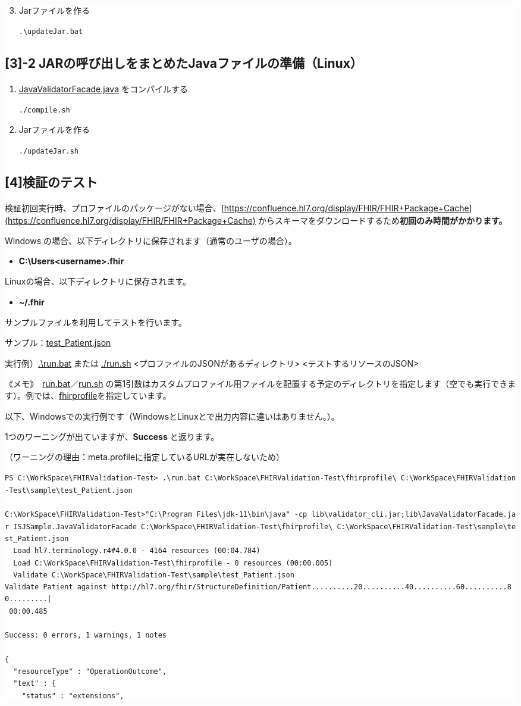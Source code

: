 3. Jarファイルを作る

    ```
    .\updateJar.bat
    ```

## [3]-2 JARの呼び出しをまとめたJavaファイルの準備（Linux）

1. [JavaValidatorFacade.java](java/ISJSample/JavaValidatorFacade.java) をコンパイルする

    ```
    ./compile.sh
    ```

3. Jarファイルを作る

    ```
    ./updateJar.sh
    ```


## [4]検証のテスト

検証初回実行時、プロファイルのパッケージがない場合、[https://confluence.hl7.org/display/FHIR/FHIR+Package+Cache](https://confluence.hl7.org/display/FHIR/FHIR+Package+Cache) からスキーマをダウンロードするため**初回のみ時間がかかります。**

Windows の場合、以下ディレクトリに保存されます（通常のユーザの場合）。

- **C:\Users\<username>\.fhir**

Linuxの場合、以下ディレクトリに保存されます。
- **~/.fhir**


サンプルファイルを利用してテストを行います。

サンプル：[test_Patient.json](sample/test_Patient.json)


実行例）[.\run.bat](run.bat) または [./run.sh](run.sh) <プロファイルのJSONがあるディレクトリ> <テストするリソースのJSON>

《メモ》　[run.bat](run.bat)／[run.sh](run.sh) の第1引数はカスタムプロファイル用ファイルを配置する予定のディレクトリを指定します（空でも実行できます）。例では、[fhirprofile](fhirprofile)を指定しています。

以下、Windowsでの実行例です（WindowsとLinuxとで出力内容に違いはありません。）。

1つのワーニングが出ていますが、**Success** と返ります。

（ワーニングの理由：meta.profileに指定しているURLが実在しないため）

```
PS C:\WorkSpace\FHIRValidation-Test> .\run.bat C:\WorkSpace\FHIRValidation-Test\fhirprofile\ C:\WorkSpace\FHIRValidation-Test\sample\test_Patient.json

C:\WorkSpace\FHIRValidation-Test>"C:\Program Files\jdk-11\bin\java" -cp lib\validator_cli.jar;lib\JavaValidatorFacade.jar ISJSample.JavaValidatorFacade C:\WorkSpace\FHIRValidation-Test\fhirprofile\ C:\WorkSpace\FHIRValidation-Test\sample\test_Patient.json
  Load hl7.terminology.r4#4.0.0 - 4164 resources (00:04.784)
  Load C:\WorkSpace\FHIRValidation-Test\fhirprofile - 0 resources (00:00.005)
  Validate C:\WorkSpace\FHIRValidation-Test\sample\test_Patient.json
Validate Patient against http://hl7.org/fhir/StructureDefinition/Patient..........20..........40..........60..........80.........|
 00:00.485

Success: 0 errors, 1 warnings, 1 notes

{
  "resourceType" : "OperationOutcome",
  "text" : {
    "status" : "extensions",
```